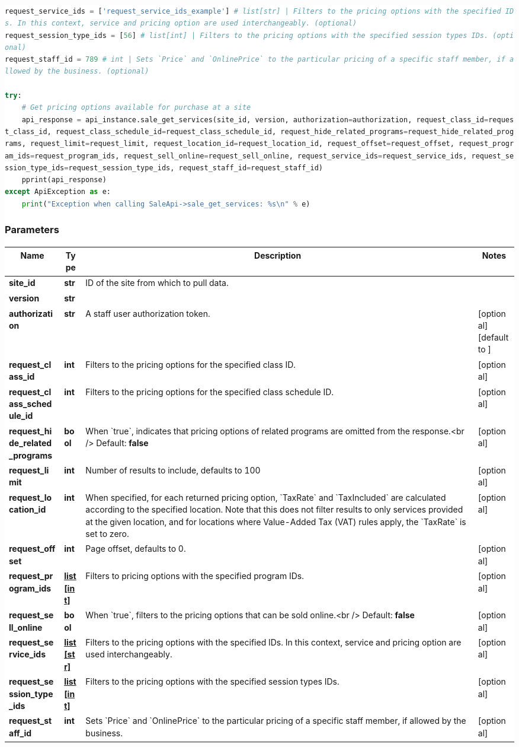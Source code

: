 ```python
request_service_ids = ['request_service_ids_example'] # list[str] | Filters to the pricing options with the specified IDs. In this context, service and pricing option are used interchangeably. (optional)
request_session_type_ids = [56] # list[int] | Filters to the pricing options with the specified session types IDs. (optional)
request_staff_id = 789 # int | Sets `Price` and `OnlinePrice` to the particular pricing of a specific staff member, if allowed by the business. (optional)

try:
    # Get pricing options available for purchase at a site
    api_response = api_instance.sale_get_services(site_id, version, authorization=authorization, request_class_id=request_class_id, request_class_schedule_id=request_class_schedule_id, request_hide_related_programs=request_hide_related_programs, request_limit=request_limit, request_location_id=request_location_id, request_offset=request_offset, request_program_ids=request_program_ids, request_sell_online=request_sell_online, request_service_ids=request_service_ids, request_session_type_ids=request_session_type_ids, request_staff_id=request_staff_id)
    pprint(api_response)
except ApiException as e:
    print("Exception when calling SaleApi->sale_get_services: %s\n" % e)
```

### Parameters

Name | Type | Description  | Notes
------------- | ------------- | ------------- | -------------
 **site_id** | **str**| ID of the site from which to pull data. | 
 **version** | **str**|  | 
 **authorization** | **str**| A staff user authorization token. | [optional] [default to ]
 **request_class_id** | **int**| Filters to the pricing options for the specified class ID. | [optional] 
 **request_class_schedule_id** | **int**| Filters to the pricing options for the specified class schedule ID. | [optional] 
 **request_hide_related_programs** | **bool**| When &#x60;true&#x60;, indicates that pricing options of related programs are omitted from the response.&lt;br /&gt;  Default: **false** | [optional] 
 **request_limit** | **int**| Number of results to include, defaults to 100 | [optional] 
 **request_location_id** | **int**| When specified, for each returned pricing option, &#x60;TaxRate&#x60; and &#x60;TaxIncluded&#x60; are calculated according to the specified location. Note that this does not filter results to only services provided at the given location, and for locations where Value-Added Tax (VAT) rules apply, the &#x60;TaxRate&#x60; is set to zero. | [optional] 
 **request_offset** | **int**| Page offset, defaults to 0. | [optional] 
 **request_program_ids** | [**list[int]**](int.md)| Filters to pricing options with the specified program IDs. | [optional] 
 **request_sell_online** | **bool**| When &#x60;true&#x60;, filters to the pricing options that can be sold online.&lt;br /&gt;  Default: **false** | [optional] 
 **request_service_ids** | [**list[str]**](str.md)| Filters to the pricing options with the specified IDs. In this context, service and pricing option are used interchangeably. | [optional] 
 **request_session_type_ids** | [**list[int]**](int.md)| Filters to the pricing options with the specified session types IDs. | [optional] 
 **request_staff_id** | **int**| Sets &#x60;Price&#x60; and &#x60;OnlinePrice&#x60; to the particular pricing of a specific staff member, if allowed by the business. | [optional] 
